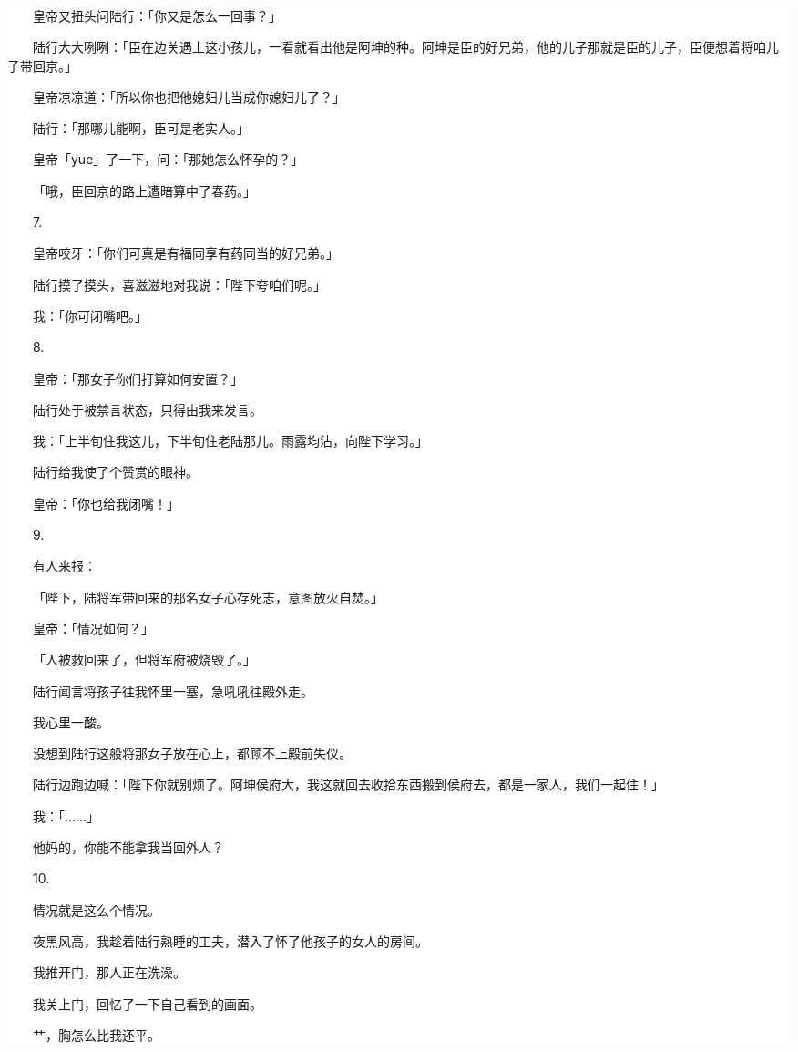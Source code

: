 &emsp;&emsp;皇帝又扭头问陆行：「你又是怎么一回事？」  
  
&emsp;&emsp;陆行大大咧咧：「臣在边关遇上这小孩儿，一看就看出他是阿坤的种。阿坤是臣的好兄弟，他的儿子那就是臣的儿子，臣便想着将咱儿子带回京。」  
  
&emsp;&emsp;皇帝凉凉道：「所以你也把他媳妇儿当成你媳妇儿了？」  
  
&emsp;&emsp;陆行：「那哪儿能啊，臣可是老实人。」  
  
&emsp;&emsp;皇帝「yue」了一下，问：「那她怎么怀孕的？」  
  
&emsp;&emsp;「哦，臣回京的路上遭暗算中了春药。」  
  
&emsp;&emsp;7.  
  
&emsp;&emsp;皇帝咬牙：「你们可真是有福同享有药同当的好兄弟。」  
  
&emsp;&emsp;陆行摸了摸头，喜滋滋地对我说：「陛下夸咱们呢。」  
  
&emsp;&emsp;我：「你可闭嘴吧。」  
  
&emsp;&emsp;8.  
  
&emsp;&emsp;皇帝：「那女子你们打算如何安置？」  
  
&emsp;&emsp;陆行处于被禁言状态，只得由我来发言。  
  
&emsp;&emsp;我：「上半旬住我这儿，下半旬住老陆那儿。雨露均沾，向陛下学习。」  
  
&emsp;&emsp;陆行给我使了个赞赏的眼神。  
  
&emsp;&emsp;皇帝：「你也给我闭嘴！」  
  
&emsp;&emsp;9.  
  
&emsp;&emsp;有人来报：  
  
&emsp;&emsp;「陛下，陆将军带回来的那名女子心存死志，意图放火自焚。」  
  
&emsp;&emsp;皇帝：「情况如何？」  
  
&emsp;&emsp;「人被救回来了，但将军府被烧毁了。」  
  
&emsp;&emsp;陆行闻言将孩子往我怀里一塞，急吼吼往殿外走。  
  
&emsp;&emsp;我心里一酸。  
  
&emsp;&emsp;没想到陆行这般将那女子放在心上，都顾不上殿前失仪。  
  
&emsp;&emsp;陆行边跑边喊：「陛下你就别烦了。阿坤侯府大，我这就回去收拾东西搬到侯府去，都是一家人，我们一起住！」  
  
&emsp;&emsp;我：「……」  
  
&emsp;&emsp;他妈的，你能不能拿我当回外人？  
  
&emsp;&emsp;10.  
  
&emsp;&emsp;情况就是这么个情况。  
  
&emsp;&emsp;夜黑风高，我趁着陆行熟睡的工夫，潜入了怀了他孩子的女人的房间。  
  
&emsp;&emsp;我推开门，那人正在洗澡。  
  
&emsp;&emsp;我关上门，回忆了一下自己看到的画面。  
  
&emsp;&emsp;艹，胸怎么比我还平。  
  